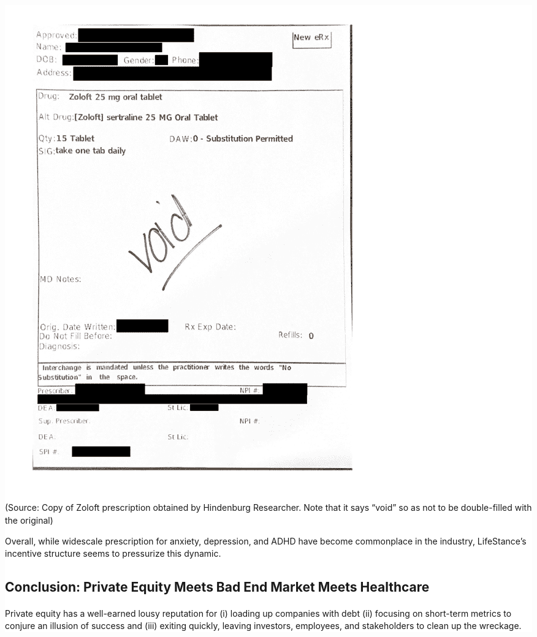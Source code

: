![](img/ba2d9861a43ce1c86d7e187fa591c5a5.png)

(Source: Copy of Zoloft prescription obtained by Hindenburg Researcher. Note that it says “void” so as not to be double-filled with the original)

Overall, while widescale prescription for anxiety, depression, and ADHD have become commonplace in the industry, LifeStance’s incentive structure seems to pressurize this dynamic.

## **Conclusion: Private Equity Meets Bad End Market Meets Healthcare**

Private equity has a well-earned lousy reputation for (i) loading up companies with debt (ii) focusing on short-term metrics to conjure an illusion of success and (iii) exiting quickly, leaving investors, employees, and stakeholders to clean up the wreckage.
